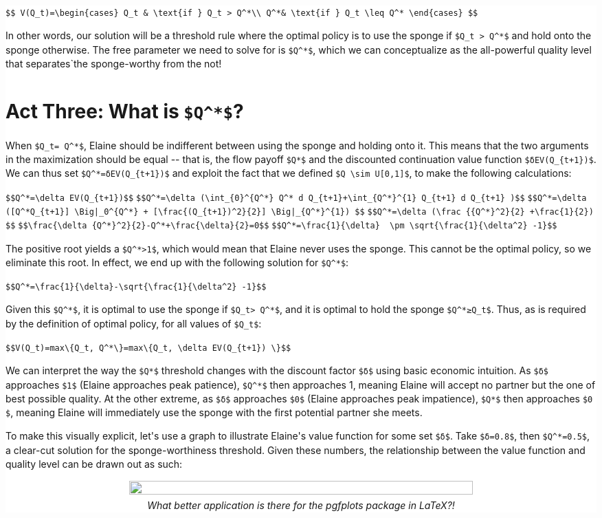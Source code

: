 `$$
  V(Q_t)=\begin{cases}
               Q_t & \text{if } Q_t > Q^*\\
               Q^*& \text{if } Q_t \leq Q^*
            \end{cases}
$$`

In other words, our solution will be a threshold rule where the optimal policy is to use the sponge if `$Q_t > Q^*$` and hold onto the sponge otherwise. The free parameter we need to solve for is `$Q^*$`, which we can conceptualize as the all-powerful quality level that separates`the sponge-worthy from the not!

# Act Three: What is `$Q^*$`?

When `$Q_t= Q^*$`, Elaine should be indifferent between using the sponge and holding onto it. This means that the two arguments in the maximization should be equal -- that is, the flow payoff `$Q*$` and the discounted continuation value function `$δEV(Q_{t+1})$`. We can thus set `$Q^*=δEV(Q_{t+1})$` and exploit the fact that we defined `$Q \sim U[0,1]$`, to make the following calculations:

`$$Q^*=\delta EV(Q_{t+1})$$`
`$$Q^*=\delta (\int_{0}^{Q^*} Q^* d Q_{t+1}+\int_{Q^*}^{1} Q_{t+1} d Q_{t+1} )$$`
`$$Q^*=\delta ([Q^*Q_{t+1}] \Big|_0^{Q^*} + [\frac{(Q_{t+1})^2}{2}] \Big|_{Q^*}^{1}) $$`
`$$Q^*=\delta (\frac {{Q^*}^2}{2} +\frac{1}{2}) $$`
`$$\frac{\delta {Q^*}^2}{2}-Q^*+\frac{\delta}{2}=0$$`
`$$Q^*=\frac{1}{\delta}  \pm \sqrt{\frac{1}{\delta^2} -1}$$`

The positive root yields a `$Q^*>1$`, which would mean that Elaine never uses the sponge. This cannot be the optimal policy, so we eliminate this root. In effect, we end up with the following solution for `$Q^*$`:

`$$Q^*=\frac{1}{\delta}-\sqrt{\frac{1}{\delta^2} -1}$$`

Given this `$Q^*$`, it is optimal to use the sponge if `$Q_t> Q^*$`, and it is optimal to hold the sponge `$Q^*≥Q_t$`. Thus, as is required by the definition of optimal policy, for all values of `$Q_t$`:

`$$V(Q_t)=max\{Q_t, Q^*\}=max\{Q_t, \delta EV(Q_{t+1}) \}$$`

We can interpret the way the `$Q*$`  threshold changes with the discount factor `$δ$` using basic economic intuition. As `$δ$` approaches `$1$` (Elaine approaches peak patience), `$Q^*$` then approaches 1, meaning Elaine will accept no partner but the one of best possible quality. At the other extreme, as `$δ$` approaches `$0$` (Elaine approaches peak impatience), `$Q*$` then approaches `$0$`, meaning Elaine will immediately use the sponge with the first potential partner she meets.

To make this visually explicit, let's use a graph to illustrate Elaine's value function for some set `$δ$`. Take `$δ=0.8$`, then `$Q^*=0.5$`, a clear-cut solution for the sponge-worthiness threshold. Given these numbers, the relationship between the value function and quality level can be drawn out as such:

<figure>
<center>
    <img src="/post/a-bellman-equation-about-nothing_files/sponge.png" alt="" width="80%" height="80%"/>
    <figcaption><i>What better application is there for the pgfplots package in LaTeX?!</i></figcaption>
    </center>
</figure>
